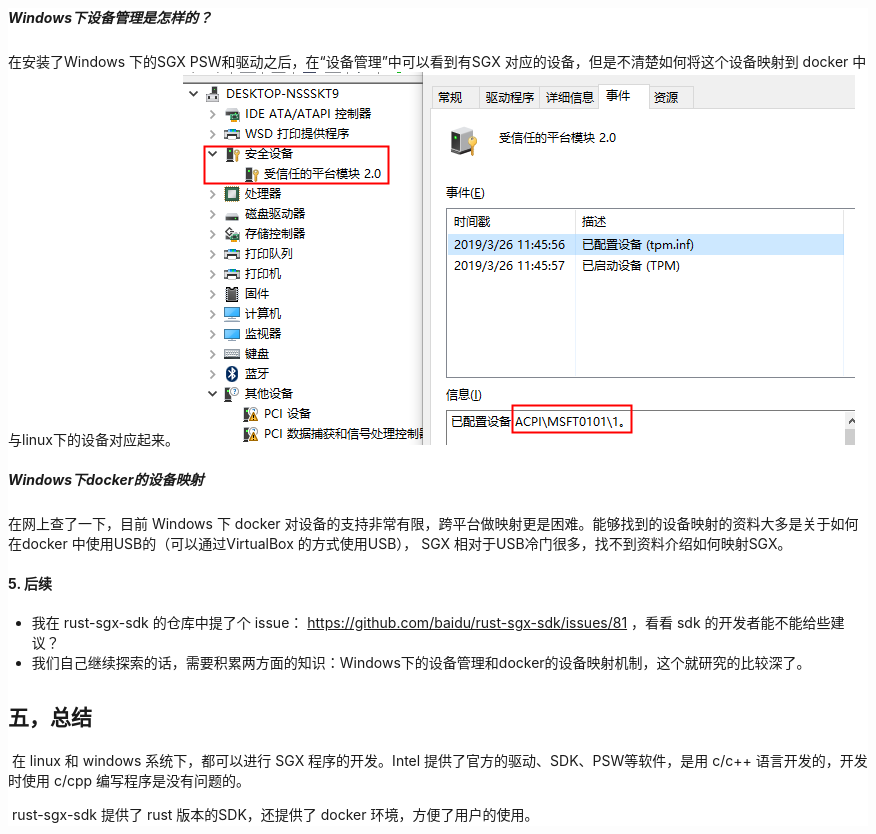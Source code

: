 

##### Windows下设备管理是怎样的？

在安装了Windows 下的SGX PSW和驱动之后，在“设备管理”中可以看到有SGX 对应的设备，但是不清楚如何将这个设备映射到 docker 中与linux下的设备对应起来。
![windows_sgx](images/windows_sgx.png)



##### Windows下docker的设备映射

在网上查了一下，目前 Windows 下 docker 对设备的支持非常有限，跨平台做映射更是困难。能够找到的设备映射的资料大多是关于如何在docker 中使用USB的（可以通过VirtualBox 的方式使用USB）， SGX 相对于USB冷门很多，找不到资料介绍如何映射SGX。



#### 5. 后续

- 我在 rust-sgx-sdk 的仓库中提了个 issue： https://github.com/baidu/rust-sgx-sdk/issues/81 ，看看 sdk 的开发者能不能给些建议？
- 我们自己继续探索的话，需要积累两方面的知识：Windows下的设备管理和docker的设备映射机制，这个就研究的比较深了。



## **五，总结**

​	在 linux 和 windows 系统下，都可以进行 SGX 程序的开发。Intel 提供了官方的驱动、SDK、PSW等软件，是用 c/c++ 语言开发的，开发时使用 c/cpp 编写程序是没有问题的。

​	rust-sgx-sdk 提供了 rust 版本的SDK，还提供了 docker 环境，方便了用户的使用。

